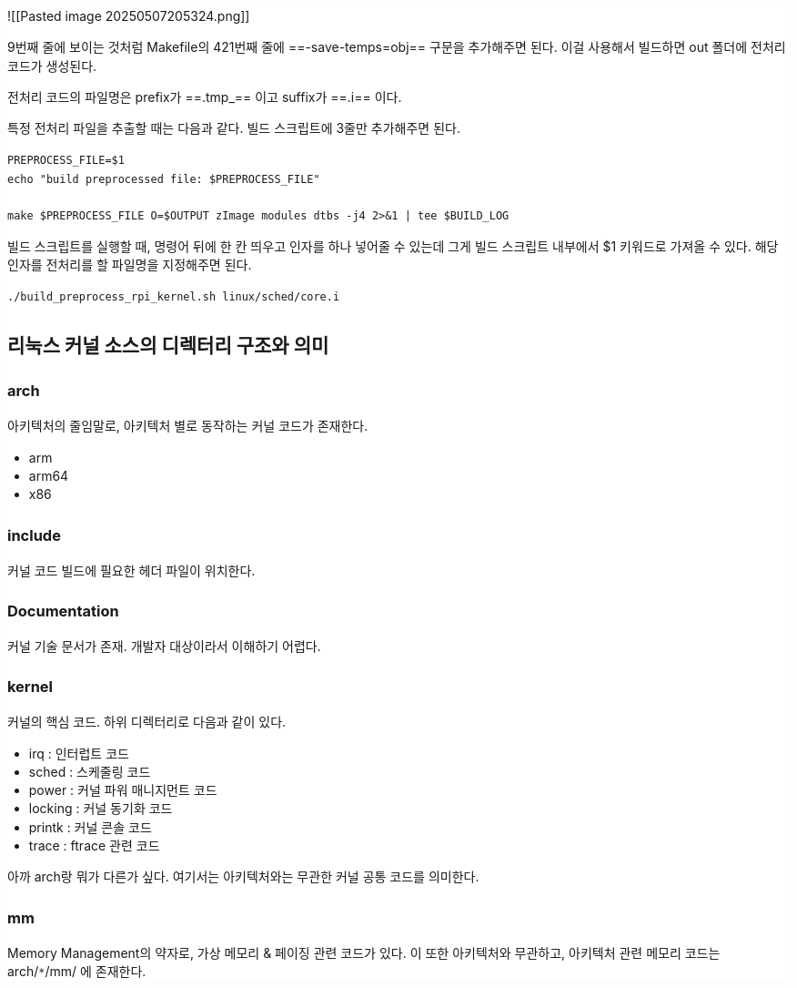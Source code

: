 ![[Pasted image 20250507205324.png]]

9번째 줄에 보이는 것처럼 Makefile의 421번째 줄에 ==-save-temps=obj== 구문을 추가해주면 된다.
이걸 사용해서 빌드하면 out 폴더에 전처리 코드가 생성된다. 

전처리 코드의 파일명은 prefix가 ==.tmp_== 이고 suffix가 ==.i== 이다. 


특정 전처리 파일을 추출할 때는 다음과 같다. 
빌드 스크립트에 3줄만 추가해주면 된다. 

```shell 
PREPROCESS_FILE=$1
echo "build preprocessed file: $PREPROCESS_FILE"

make $PREPROCESS_FILE O=$OUTPUT zImage modules dtbs -j4 2>&1 | tee $BUILD_LOG
```

빌드 스크립트를 실행할 때, 명령어 뒤에 한 칸 띄우고 인자를 하나 넣어줄 수 있는데 그게 빌드 스크립트 내부에서 $1 키워드로 가져올 수 있다. 
해당 인자를 전처리를 할 파일명을 지정해주면 된다. 

```shell
./build_preprocess_rpi_kernel.sh linux/sched/core.i
```


## 리눅스 커널 소스의 디렉터리 구조와 의미

### arch 
아키텍처의 줄임말로, 아키텍처 별로 동작하는 커널 코드가 존재한다. 
- arm 
- arm64
- x86

### include 
커널 코드 빌드에 필요한 헤더 파일이 위치한다. 

### Documentation
커널 기술 문서가 존재. 개발자 대상이라서 이해하기 어렵다. 

### kernel
커널의 핵심 코드. 하위 디렉터리로 다음과 같이 있다. 
- irq : 인터럽트 코드
- sched : 스케줄링 코드
- power : 커널 파워 매니지먼트 코드
- locking : 커널 동기화 코드
- printk : 커널 콘솔 코드
- trace : ftrace 관련 코드

아까 arch랑 뭐가 다른가 싶다. 여기서는 아키텍처와는 무관한 커널 공통 코드를 의미한다. 

### mm
Memory Management의 약자로, 가상 메모리 & 페이징 관련 코드가 있다. 
이 또한 아키텍처와 무관하고, 아키텍처 관련 메모리 코드는 arch/`*`/mm/ 에 존재한다. 
